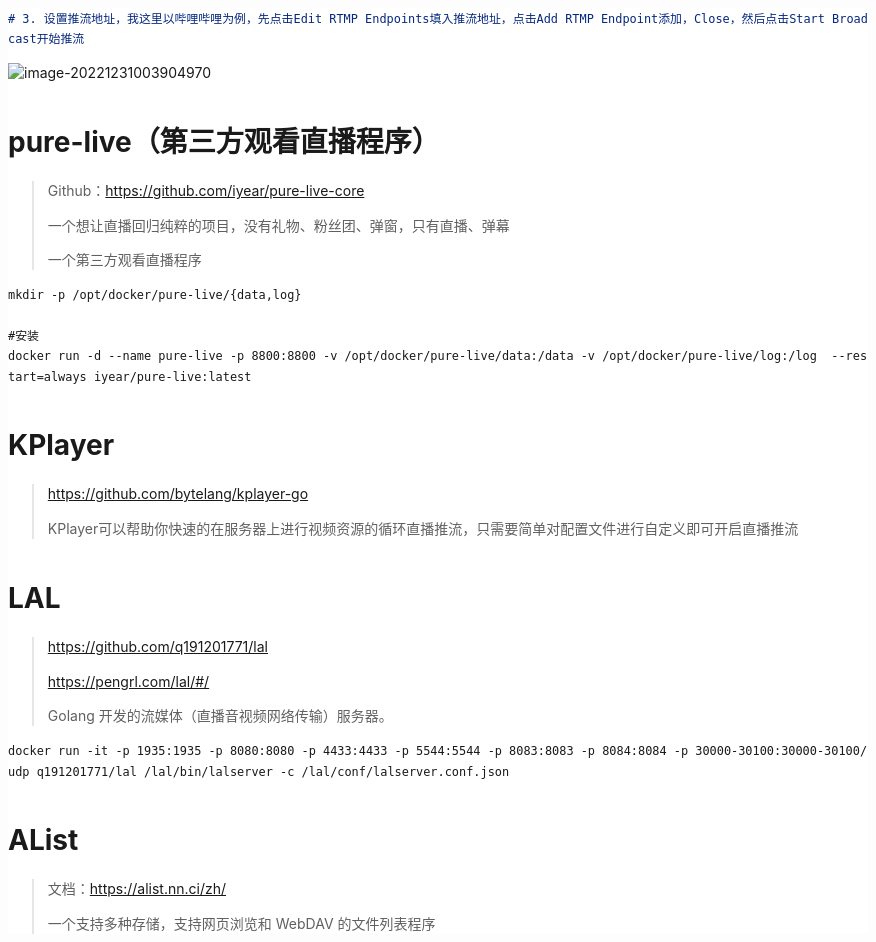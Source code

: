 ```markdown
# 3. 设置推流地址，我这里以哔哩哔哩为例，先点击Edit RTMP Endpoints填入推流地址，点击Add RTMP Endpoint添加，Close，然后点击Start Broadcast开始推流
```

![image-20221231003904970](https://raw.githubusercontent.com/wulilinghan/PicBed/main/img/202212310039007.png)



# pure-live（第三方观看直播程序）

> Github：https://github.com/iyear/pure-live-core
>
> 一个想让直播回归纯粹的项目，没有礼物、粉丝团、弹窗，只有直播、弹幕
>
> 一个第三方观看直播程序

```markdown
mkdir -p /opt/docker/pure-live/{data,log}

#安装
docker run -d --name pure-live -p 8800:8800 -v /opt/docker/pure-live/data:/data -v /opt/docker/pure-live/log:/log  --restart=always iyear/pure-live:latest
```



# KPlayer

> https://github.com/bytelang/kplayer-go
>
> KPlayer可以帮助你快速的在服务器上进行视频资源的循环直播推流，只需要简单对配置文件进行自定义即可开启直播推流



# LAL 

> https://github.com/q191201771/lal
>
> https://pengrl.com/lal/#/
>
> Golang 开发的流媒体（直播音视频网络传输）服务器。

```
docker run -it -p 1935:1935 -p 8080:8080 -p 4433:4433 -p 5544:5544 -p 8083:8083 -p 8084:8084 -p 30000-30100:30000-30100/udp q191201771/lal /lal/bin/lalserver -c /lal/conf/lalserver.conf.json
```



# AList

> 文档：https://alist.nn.ci/zh/
>
> 一个支持多种存储，支持网页浏览和 WebDAV 的文件列表程序
